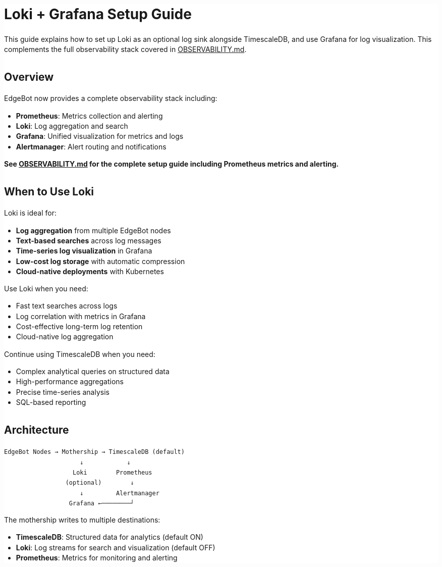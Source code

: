 # Loki + Grafana Setup Guide

This guide explains how to set up Loki as an optional log sink alongside TimescaleDB, and use Grafana for log visualization. This complements the full observability stack covered in [OBSERVABILITY.md](OBSERVABILITY.md).

## Overview

EdgeBot now provides a complete observability stack including:
- **Prometheus**: Metrics collection and alerting
- **Loki**: Log aggregation and search
- **Grafana**: Unified visualization for metrics and logs  
- **Alertmanager**: Alert routing and notifications

**See [OBSERVABILITY.md](OBSERVABILITY.md) for the complete setup guide including Prometheus metrics and alerting.**

## When to Use Loki

Loki is ideal for:
- **Log aggregation** from multiple EdgeBot nodes
- **Text-based searches** across log messages  
- **Time-series log visualization** in Grafana
- **Low-cost log storage** with automatic compression
- **Cloud-native deployments** with Kubernetes

Use Loki when you need:
- Fast text searches across logs
- Log correlation with metrics in Grafana
- Cost-effective long-term log retention
- Cloud-native log aggregation

Continue using TimescaleDB when you need:
- Complex analytical queries on structured data
- High-performance aggregations
- Precise time-series analysis
- SQL-based reporting

## Architecture

```
EdgeBot Nodes → Mothership → TimescaleDB (default)
                     ↓            ↓
                   Loki        Prometheus
                 (optional)        ↓
                     ↓         Alertmanager
                  Grafana ←────────┘
```

The mothership writes to multiple destinations:
- **TimescaleDB**: Structured data for analytics (default ON)
- **Loki**: Log streams for search and visualization (default OFF)
- **Prometheus**: Metrics for monitoring and alerting
